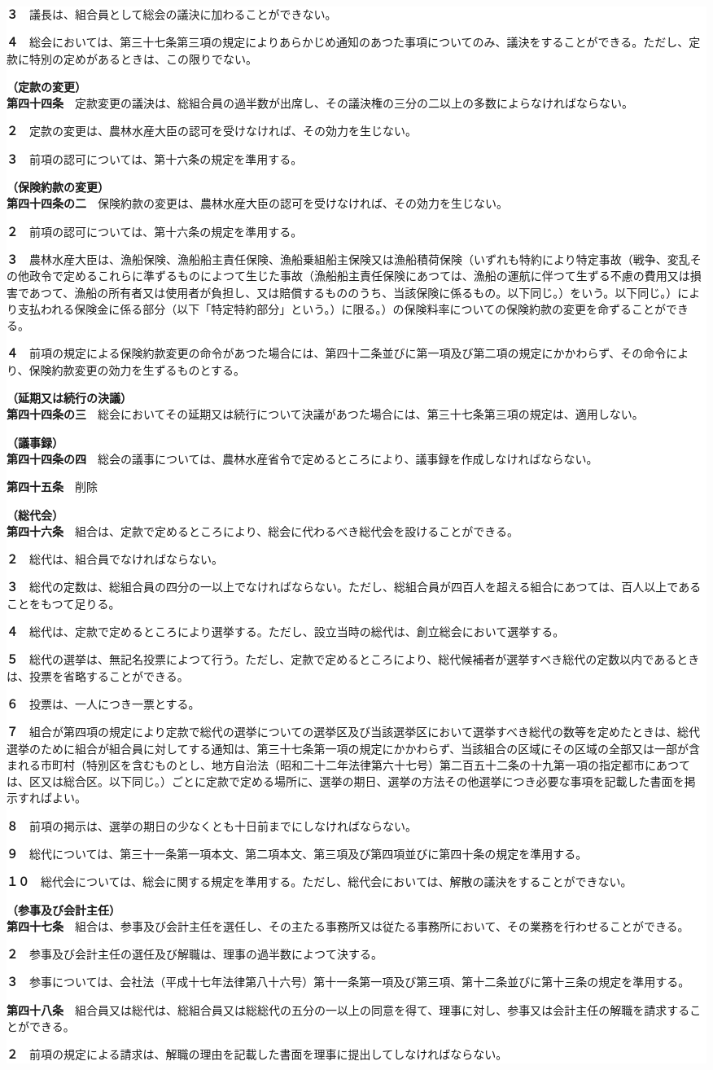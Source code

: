 **３**　議長は、組合員として総会の議決に加わることができない。  
  
**４**　総会においては、第三十七条第三項の規定によりあらかじめ通知のあつた事項についてのみ、議決をすることができる。ただし、定款に特別の定めがあるときは、この限りでない。  
  
**（定款の変更）**  
**第四十四条**　定款変更の議決は、総組合員の過半数が出席し、その議決権の三分の二以上の多数によらなければならない。  
  
**２**　定款の変更は、農林水産大臣の認可を受けなければ、その効力を生じない。  
  
**３**　前項の認可については、第十六条の規定を準用する。  
  
**（保険約款の変更）**  
**第四十四条の二**　保険約款の変更は、農林水産大臣の認可を受けなければ、その効力を生じない。  
  
**２**　前項の認可については、第十六条の規定を準用する。  
  
**３**　農林水産大臣は、漁船保険、漁船船主責任保険、漁船乗組船主保険又は漁船積荷保険（いずれも特約により特定事故（戦争、変乱その他政令で定めるこれらに準ずるものによつて生じた事故（漁船船主責任保険にあつては、漁船の運航に伴つて生ずる不慮の費用又は損害であつて、漁船の所有者又は使用者が負担し、又は賠償するもののうち、当該保険に係るもの。以下同じ。）をいう。以下同じ。）により支払われる保険金に係る部分（以下「特定特約部分」という。）に限る。）の保険料率についての保険約款の変更を命ずることができる。  
  
**４**　前項の規定による保険約款変更の命令があつた場合には、第四十二条並びに第一項及び第二項の規定にかかわらず、その命令により、保険約款変更の効力を生ずるものとする。  
  
**（延期又は続行の決議）**  
**第四十四条の三**　総会においてその延期又は続行について決議があつた場合には、第三十七条第三項の規定は、適用しない。  
  
**（議事録）**  
**第四十四条の四**　総会の議事については、農林水産省令で定めるところにより、議事録を作成しなければならない。  
  
**第四十五条**　削除  
  
**（総代会）**  
**第四十六条**　組合は、定款で定めるところにより、総会に代わるべき総代会を設けることができる。  
  
**２**　総代は、組合員でなければならない。  
  
**３**　総代の定数は、総組合員の四分の一以上でなければならない。ただし、総組合員が四百人を超える組合にあつては、百人以上であることをもつて足りる。  
  
**４**　総代は、定款で定めるところにより選挙する。ただし、設立当時の総代は、創立総会において選挙する。  
  
**５**　総代の選挙は、無記名投票によつて行う。ただし、定款で定めるところにより、総代候補者が選挙すべき総代の定数以内であるときは、投票を省略することができる。  
  
**６**　投票は、一人につき一票とする。  
  
**７**　組合が第四項の規定により定款で総代の選挙についての選挙区及び当該選挙区において選挙すべき総代の数等を定めたときは、総代選挙のために組合が組合員に対してする通知は、第三十七条第一項の規定にかかわらず、当該組合の区域にその区域の全部又は一部が含まれる市町村（特別区を含むものとし、地方自治法（昭和二十二年法律第六十七号）第二百五十二条の十九第一項の指定都市にあつては、区又は総合区。以下同じ。）ごとに定款で定める場所に、選挙の期日、選挙の方法その他選挙につき必要な事項を記載した書面を掲示すればよい。  
  
**８**　前項の掲示は、選挙の期日の少なくとも十日前までにしなければならない。  
  
**９**　総代については、第三十一条第一項本文、第二項本文、第三項及び第四項並びに第四十条の規定を準用する。  
  
**１０**　総代会については、総会に関する規定を準用する。ただし、総代会においては、解散の議決をすることができない。  
  
**（参事及び会計主任）**  
**第四十七条**　組合は、参事及び会計主任を選任し、その主たる事務所又は従たる事務所において、その業務を行わせることができる。  
  
**２**　参事及び会計主任の選任及び解職は、理事の過半数によつて決する。  
  
**３**　参事については、会社法（平成十七年法律第八十六号）第十一条第一項及び第三項、第十二条並びに第十三条の規定を準用する。  
  
**第四十八条**　組合員又は総代は、総組合員又は総総代の五分の一以上の同意を得て、理事に対し、参事又は会計主任の解職を請求することができる。  
  
**２**　前項の規定による請求は、解職の理由を記載した書面を理事に提出してしなければならない。  
  